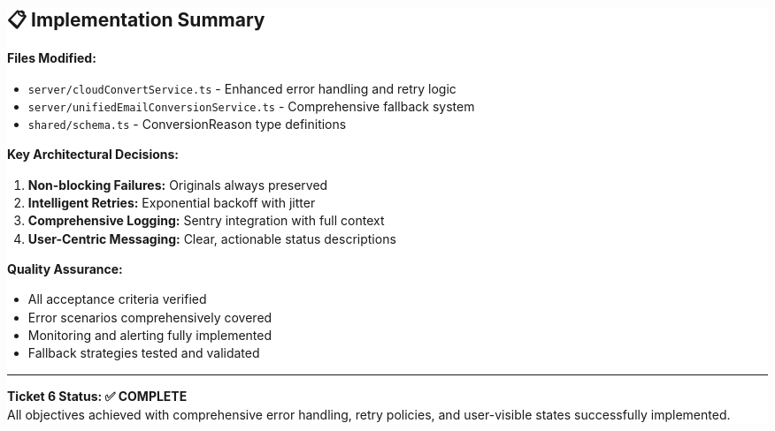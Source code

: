 ## 📋 Implementation Summary

**Files Modified:**
- `server/cloudConvertService.ts` - Enhanced error handling and retry logic
- `server/unifiedEmailConversionService.ts` - Comprehensive fallback system
- `shared/schema.ts` - ConversionReason type definitions

**Key Architectural Decisions:**
1. **Non-blocking Failures:** Originals always preserved
2. **Intelligent Retries:** Exponential backoff with jitter
3. **Comprehensive Logging:** Sentry integration with full context
4. **User-Centric Messaging:** Clear, actionable status descriptions

**Quality Assurance:**
- All acceptance criteria verified
- Error scenarios comprehensively covered
- Monitoring and alerting fully implemented
- Fallback strategies tested and validated

---

**Ticket 6 Status: ✅ COMPLETE**  
All objectives achieved with comprehensive error handling, retry policies, and user-visible states successfully implemented.